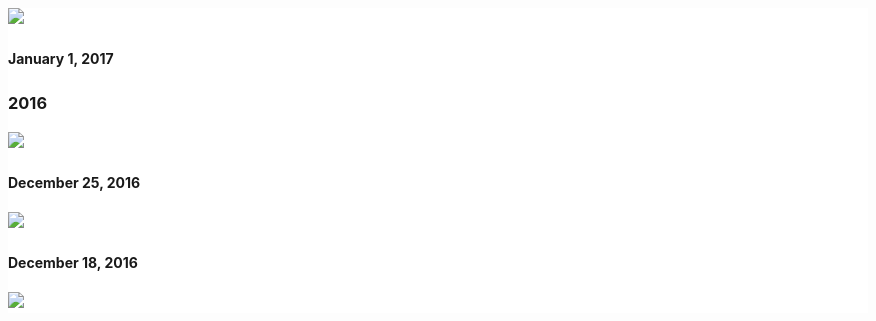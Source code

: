 </div>

[](http://www.nytimes3xbfgragh.onion/indexes/2017/01/01/magazine/index.html)

<div class="image">

![](https://static01.graylady3jvrrxbe.onion/images/2017/01/01/magazine/01cover-type/01cover-type-sfSpan.jpg)

</div>

<div class="name">

#### January 1, 2017

</div>

</div>

</div>

<div class="column-group wrap">

### 2016

<div class="year-issues">

[](http://www.nytimes3xbfgragh.onion/indexes/2016/12/25/magazine/index.html)

<div class="image">

![](https://static01.graylady3jvrrxbe.onion/images/2016/12/25/magazine/25cover-type/25cover-type-sfSpan.jpg)

</div>

<div class="name">

#### December 25, 2016

</div>

[](http://www.nytimes3xbfgragh.onion/indexes/2016/12/18/magazine/index.html)

<div class="image">

![](https://static01.graylady3jvrrxbe.onion/images/2016/12/18/magazine/18cover-type/18cover-type-sfSpan.jpg)

</div>

<div class="name">

#### December 18, 2016

</div>

[](http://www.nytimes3xbfgragh.onion/indexes/2016/12/11/magazine/index.html)

<div class="image">

![](https://static01.graylady3jvrrxbe.onion/images/2016/12/11/magazine/11cover4-type/11cover4-type-blog427-v2.jpg)
